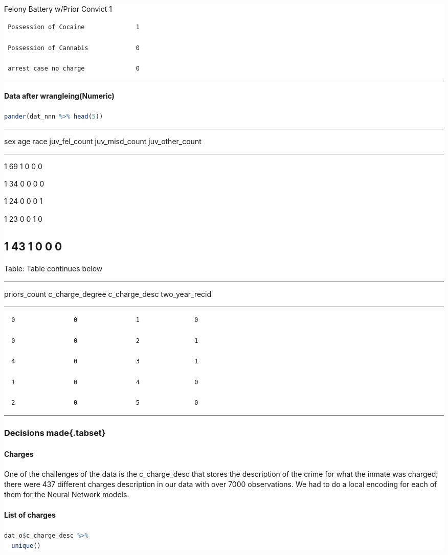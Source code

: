  Felony Battery w/Prior Convict         1        

     Possession of Cocaine              1        

     Possession of Cannabis             0        

     arrest case no charge              0        
-------------------------------------------------
#### Data after wrangleing(Numeric)

```r
pander(dat_nnn %>% head(5))
```


---------------------------------------------------------------------
 sex   age   race   juv_fel_count   juv_misd_count   juv_other_count 
----- ----- ------ --------------- ---------------- -----------------
  1    69     1           0               0                 0        

  1    34     0           0               0                 0        

  1    24     0           0               0                 1        

  1    23     0           0               1                 0        

  1    43     1           0               0                 0        
---------------------------------------------------------------------

Table: Table continues below

 
-----------------------------------------------------------------
 priors_count   c_charge_degree   c_charge_desc   two_year_recid 
-------------- ----------------- --------------- ----------------
      0                0                1               0        

      0                0                2               1        

      4                0                3               1        

      1                0                4               0        

      2                0                5               0        
-----------------------------------------------------------------

###    Decisions made{.tabset}  
#### Charges
One of the challenges of the data is the c_charge_desc that stores the description of the crime for what the inmate was charged; there were 437 different charges description in our data with over 7000 observations. We had to do a local encoding for each of them for the Neural Network models.    

#### List of charges  

```r
dat_o$c_charge_desc %>% 
  unique() 
```
